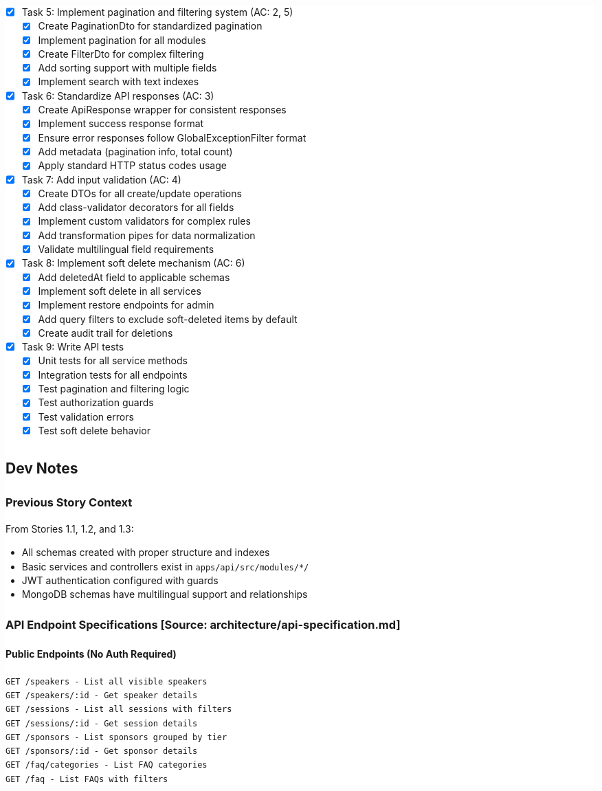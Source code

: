 - [x] Task 5: Implement pagination and filtering system (AC: 2, 5)
  - [x] Create PaginationDto for standardized pagination
  - [x] Implement pagination for all modules
  - [x] Create FilterDto for complex filtering
  - [x] Add sorting support with multiple fields
  - [x] Implement search with text indexes

- [x] Task 6: Standardize API responses (AC: 3)
  - [x] Create ApiResponse wrapper for consistent responses
  - [x] Implement success response format
  - [x] Ensure error responses follow GlobalExceptionFilter format
  - [x] Add metadata (pagination info, total count)
  - [x] Apply standard HTTP status codes usage

- [x] Task 7: Add input validation (AC: 4)
  - [x] Create DTOs for all create/update operations
  - [x] Add class-validator decorators for all fields
  - [x] Implement custom validators for complex rules
  - [x] Add transformation pipes for data normalization
  - [x] Validate multilingual field requirements

- [x] Task 8: Implement soft delete mechanism (AC: 6)
  - [x] Add deletedAt field to applicable schemas
  - [x] Implement soft delete in all services
  - [x] Implement restore endpoints for admin
  - [x] Add query filters to exclude soft-deleted items by default
  - [x] Create audit trail for deletions

- [x] Task 9: Write API tests
  - [x] Unit tests for all service methods
  - [x] Integration tests for all endpoints
  - [x] Test pagination and filtering logic
  - [x] Test authorization guards
  - [x] Test validation errors
  - [x] Test soft delete behavior

## Dev Notes

### Previous Story Context
From Stories 1.1, 1.2, and 1.3:
- All schemas created with proper structure and indexes
- Basic services and controllers exist in `apps/api/src/modules/*/`
- JWT authentication configured with guards
- MongoDB schemas have multilingual support and relationships

### API Endpoint Specifications [Source: architecture/api-specification.md]

#### Public Endpoints (No Auth Required)
```
GET /speakers - List all visible speakers
GET /speakers/:id - Get speaker details
GET /sessions - List all sessions with filters
GET /sessions/:id - Get session details
GET /sponsors - List sponsors grouped by tier
GET /sponsors/:id - Get sponsor details
GET /faq/categories - List FAQ categories
GET /faq - List FAQs with filters
```
